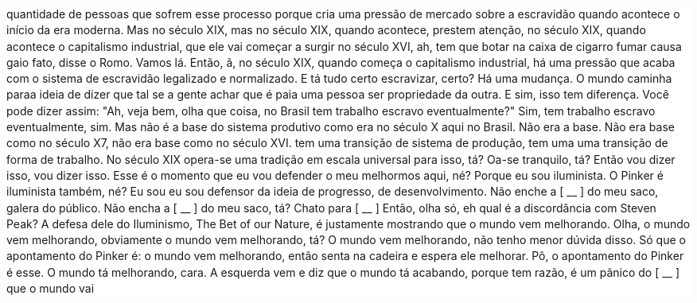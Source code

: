 quantidade de pessoas que sofrem esse
processo porque cria uma pressão de
mercado sobre a escravidão quando
acontece o início da era moderna.
Mas no século XIX,
mas no século XIX,
quando acontece, prestem atenção, no
século XIX,
quando acontece o capitalismo
industrial, que ele vai começar a surgir
no século XVI,
ah,
tem que botar na caixa de cigarro fumar
causa gaio fato, disse o Romo.
Vamos lá.
Então, ã, no século XIX, quando começa o
capitalismo industrial, há uma pressão
que acaba com o sistema de escravidão
legalizado e normalizado. E tá tudo
certo escravizar, certo? Há uma mudança.
O mundo caminha paraa ideia de dizer que
tal se a gente achar que é paia uma
pessoa ser propriedade da outra.
E sim, isso tem diferença. Você pode
dizer assim: "Ah, veja bem, olha que
coisa, no Brasil tem trabalho escravo
eventualmente?" Sim, tem trabalho
escravo eventualmente, sim. Mas não é a
base do sistema produtivo como era no
século X aqui no Brasil. Não era a base.
Não era base como no século X7, não era
base como no século XVI. tem uma
transição de sistema de produção, tem
uma uma transição de forma de trabalho.
No século XIX opera-se uma tradição em
escala universal para isso,
tá?
Oa-se
tranquilo,
tá? Então vou dizer isso, vou dizer
isso. Esse é o momento que eu vou
defender o meu melhormos aqui, né?
Porque eu sou iluminista. O Pinker é
iluminista também, né? Eu sou eu sou
defensor da ideia de progresso, de
desenvolvimento.
Não enche a [ __ ] do meu saco, galera do
público. Não encha a [ __ ] do meu saco,
tá?
Chato para [ __ ] Então, olha só, eh
qual é a discordância com Steven Peak? A
defesa dele do Iluminismo, The Bet of
our Nature, é justamente mostrando que o
mundo vem melhorando. Olha, o mundo vem
melhorando, obviamente o mundo vem
melhorando, tá? O mundo vem melhorando,
não tenho menor dúvida disso. Só que o
apontamento do Pinker é: o mundo vem
melhorando, então senta na cadeira e
espera ele melhorar. Pô, o apontamento
do Pinker é esse. O mundo tá melhorando,
cara. A esquerda vem e diz que o mundo
tá acabando, porque tem razão, é um
pânico do [ __ ] que o mundo vai